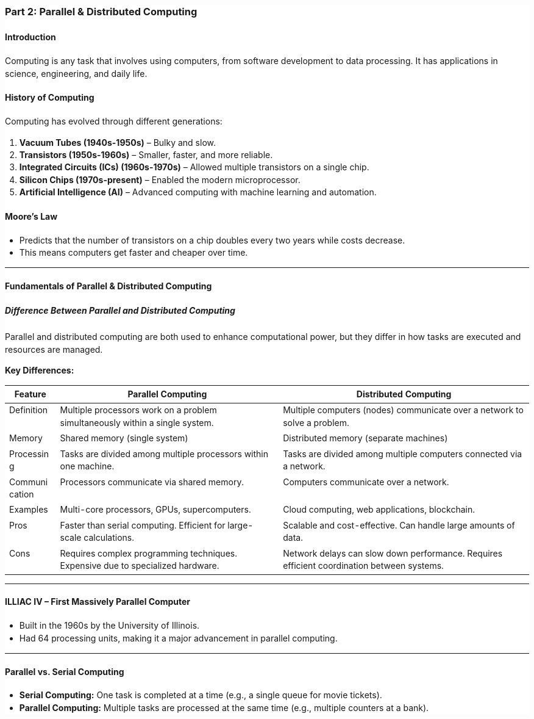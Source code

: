 
### Part 2: Parallel & Distributed Computing

#### Introduction
Computing is any task that involves using computers, from software development to data processing. It has applications in science, engineering, and daily life.

#### History of Computing
Computing has evolved through different generations:
1. **Vacuum Tubes (1940s-1950s)** – Bulky and slow.
2. **Transistors (1950s-1960s)** – Smaller, faster, and more reliable.
3. **Integrated Circuits (ICs) (1960s-1970s)** – Allowed multiple transistors on a single chip.
4. **Silicon Chips (1970s-present)** – Enabled the modern microprocessor.
5. **Artificial Intelligence (AI)** – Advanced computing with machine learning and automation.

#### Moore’s Law
- Predicts that the number of transistors on a chip doubles every two years while costs decrease.
- This means computers get faster and cheaper over time.

---

#### Fundamentals of Parallel & Distributed Computing

##### Difference Between Parallel and Distributed Computing
Parallel and distributed computing are both used to enhance computational power, but they differ in how tasks are executed and resources are managed.

**Key Differences:**

| Feature           | Parallel Computing  | Distributed Computing |
|------------------|-------------------|----------------------|
| Definition       | Multiple processors work on a problem simultaneously within a single system. | Multiple computers (nodes) communicate over a network to solve a problem. |
| Memory          | Shared memory (single system) | Distributed memory (separate machines) |
| Processing      | Tasks are divided among multiple processors within one machine. | Tasks are divided among multiple computers connected via a network. |
| Communication   | Processors communicate via shared memory. | Computers communicate over a network. |
| Examples       | Multi-core processors, GPUs, supercomputers. | Cloud computing, web applications, blockchain. |
| Pros           | Faster than serial computing. Efficient for large-scale calculations. | Scalable and cost-effective. Can handle large amounts of data. |
| Cons           | Requires complex programming techniques. Expensive due to specialized hardware. | Network delays can slow down performance. Requires efficient coordination between systems. |

---

#### ILLIAC IV – First Massively Parallel Computer
- Built in the 1960s by the University of Illinois.
- Had 64 processing units, making it a major advancement in parallel computing.

---

#### Parallel vs. Serial Computing
- **Serial Computing:** One task is completed at a time (e.g., a single queue for movie tickets).
- **Parallel Computing:** Multiple tasks are processed at the same time (e.g., multiple counters at a bank).

